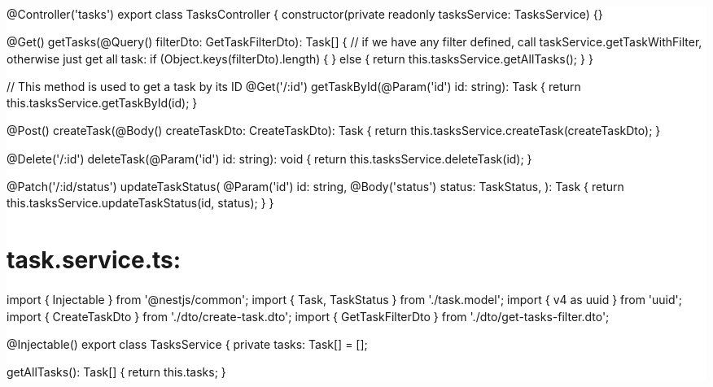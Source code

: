 @Controller('tasks')
export class TasksController {
  constructor(private readonly tasksService: TasksService) {}

  @Get()
  getTasks(@Query() filterDto: GetTaskFilterDto): Task[] {
    // if we have any filter defined, call taskService.getTaskWithFilter, otherwise just get all task:
    if (Object.keys(filterDto).length) {
    } else {
      return this.tasksService.getAllTasks();
    }
  }

  // This method is used to get a task by its ID
  @Get('/:id')
  getTaskById(@Param('id') id: string): Task {
    return this.tasksService.getTaskById(id);
  }

  @Post()
  createTask(@Body() createTaskDto: CreateTaskDto): Task {
    return this.tasksService.createTask(createTaskDto);
  }

  @Delete('/:id')
  deleteTask(@Param('id') id: string): void {
    return this.tasksService.deleteTask(id);
  }

  @Patch('/:id/status')
  updateTaskStatus(
    @Param('id') id: string,
    @Body('status') status: TaskStatus,
  ): Task {
    return this.tasksService.updateTaskStatus(id, status);
  }
}


# task.service.ts:
import { Injectable } from '@nestjs/common';
import { Task, TaskStatus } from './task.model';
import { v4 as uuid } from 'uuid';
import { CreateTaskDto } from './dto/create-task.dto';
import { GetTaskFilterDto } from './dto/get-tasks-filter.dto';

@Injectable()
export class TasksService {
  private tasks: Task[] = [];

  getAllTasks(): Task[] {
    return this.tasks;
  }
